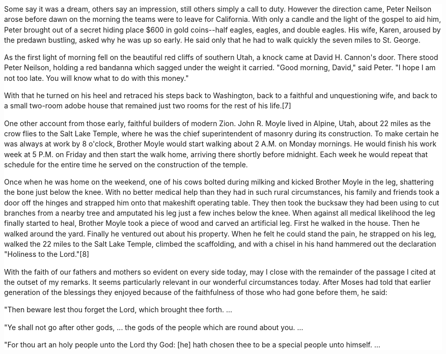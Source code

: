 Some say it was a dream, others say an impression, still others simply a call
to duty. However the direction came, Peter Neilson arose before dawn on the
morning the teams were to leave for California. With only a candle and the
light of the gospel to aid him, Peter brought out of a secret hiding place
$600 in gold coins--half eagles, eagles, and double eagles. His wife, Karen,
aroused by the predawn bustling, asked why he was up so early. He said only
that he had to walk quickly the seven miles to St. George.

As the first light of morning fell on the beautiful red cliffs of southern
Utah, a knock came at David H. Cannon's door. There stood Peter Neilson,
holding a red bandanna which sagged under the weight it carried. "Good
morning, David," said Peter. "I hope I am not too late. You will know what to
do with this money."

With that he turned on his heel and retraced his steps back to Washington,
back to a faithful and unquestioning wife, and back to a small two-room adobe
house that remained just two rooms for the rest of his life.[7]

One other account from those early, faithful builders of modern Zion. John R.
Moyle lived in Alpine, Utah, about 22 miles as the crow flies to the Salt Lake
Temple, where he was the chief superintendent of masonry during its
construction. To make certain he was always at work by 8 o'clock, Brother
Moyle would start walking about 2 A.M. on Monday mornings. He would finish his
work week at 5 P.M. on Friday and then start the walk home, arriving there
shortly before midnight. Each week he would repeat that schedule for the
entire time he served on the construction of the temple.

Once when he was home on the weekend, one of his cows bolted during milking
and kicked Brother Moyle in the leg, shattering the bone just below the knee.
With no better medical help than they had in such rural circumstances, his
family and friends took a door off the hinges and strapped him onto that
makeshift operating table. They then took the bucksaw they had been using to
cut branches from a nearby tree and amputated his leg just a few inches below
the knee. When against all medical likelihood the leg finally started to heal,
Brother Moyle took a piece of wood and carved an artificial leg. First he
walked in the house. Then he walked around the yard. Finally he ventured out
about his property. When he felt he could stand the pain, he strapped on his
leg, walked the 22 miles to the Salt Lake Temple, climbed the scaffolding, and
with a chisel in his hand hammered out the declaration "Holiness to the
Lord."[8]

With the faith of our fathers and mothers so evident on every side today, may
I close with the remainder of the passage I cited at the outset of my remarks.
It seems particularly relevant in our wonderful circumstances today. After
Moses had told that earlier generation of the blessings they enjoyed because
of the faithfulness of those who had gone before them, he said:

"Then beware lest thou forget the Lord, which brought thee forth. ...

"Ye shall not go after other gods, ... the gods of the people which are round
about you. ...

"For thou art an holy people unto the Lord thy God: [he] hath chosen thee to
be a special people unto himself. ...
